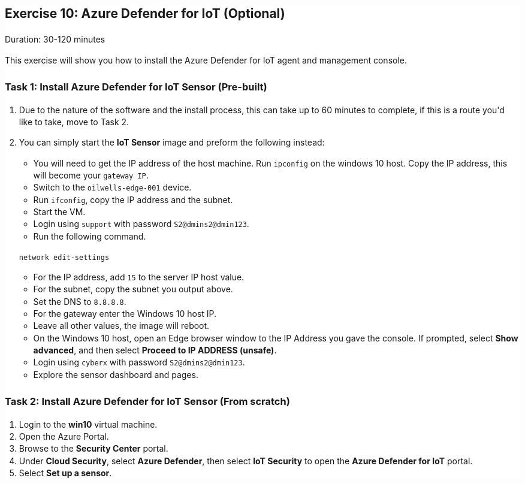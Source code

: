 ## Exercise 10: Azure Defender for IoT (Optional)

Duration: 30-120 minutes

This exercise will show you how to install the Azure Defender for IoT agent and management console.

### Task 1: Install Azure Defender for IoT Sensor (Pre-built)

1. Due to the nature of the software and the install process, this can take up to 60 minutes to complete, if this is a route you'd like to take, move to Task 2.
2. You can simply start the **IoT Sensor** image and preform the following instead:

    - You will need to get the IP address of the host machine. Run `ipconfig` on the windows 10 host. Copy the IP address, this will become your `gateway IP`.
    - Switch to the `oilwells-edge-001` device.
    - Run `ifconfig`, copy the IP address and the subnet.
    - Start the VM.
    - Login using `support` with password `S2@dmins2@dmin123`.
    - Run the following command.

    ```bash
    network edit-settings
    ```

    - For the IP address, add `15` to the server IP host value.
    - For the subnet, copy the subnet you output above.
    - Set the DNS to `8.8.8.8`.
    - For the gateway enter the Windows 10 host IP.
    - Leave all other values, the image will reboot.
    - On the Windows 10 host, open an Edge browser window to the IP Address you gave the console. If prompted, select **Show advanced**, and then select **Proceed to IP ADDRESS (unsafe)**.
    - Login using `cyberx` with password `S2@dmins2@dmin123`.
    - Explore the sensor dashboard and pages.

### Task 2: Install Azure Defender for IoT Sensor (From scratch)

1. Login to the **win10** virtual machine.
2. Open the Azure Portal.
3. Browse to the **Security Center** portal.
4. Under **Cloud Security**, select **Azure Defender**, then select **IoT Security** to open the **Azure Defender for IoT** portal.
5. Select **Set up a sensor**.
